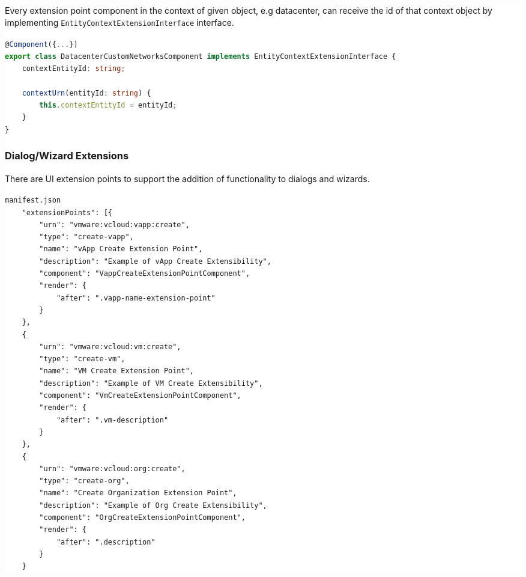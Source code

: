 Every extension point component in the context of given object, e.g datacenter, can receive the id of that context object by implementing `EntityContextExtensionInterface` interface.
```typescript
@Component({...})
export class DatacenterCustomNetworksComponent implements EntityContextExtensionInterface {
    contextEntityId: string;

    contextUrn(entityId: string) {
        this.contextEntityId = entityId;
    }
}
```

### Dialog/Wizard Extensions

There are UI extension points to support the addition of functionality to dialogs and wizards.

```shell
manifest.json
    "extensionPoints": [{
        "urn": "vmware:vcloud:vapp:create",
        "type": "create-vapp",
        "name": "vApp Create Extension Point",
        "description": "Example of vApp Create Extensibility",
        "component": "VappCreateExtensionPointComponent",
        "render": {
            "after": ".vapp-name-extension-point"
        }
    },
    {
        "urn": "vmware:vcloud:vm:create",
        "type": "create-vm",
        "name": "VM Create Extension Point",
        "description": "Example of VM Create Extensibility",
        "component": "VmCreateExtensionPointComponent",
        "render": {
            "after": ".vm-description"
        }
    },
    {
        "urn": "vmware:vcloud:org:create",
        "type": "create-org",
        "name": "Create Organization Extension Point",
        "description": "Example of Org Create Extensibility",
        "component": "OrgCreateExtensionPointComponent",
        "render": {
            "after": ".description"
        }
    }
```